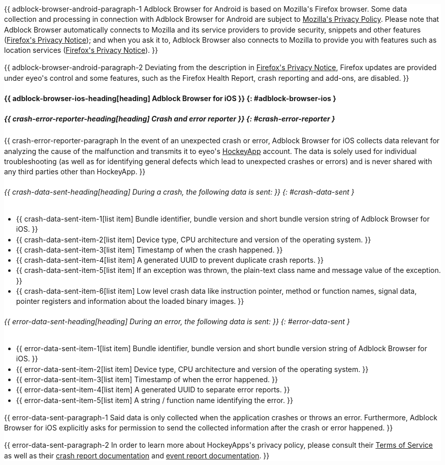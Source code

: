 {{ adblock-browser-android-paragraph-1 Adblock Browser for Android is based on Mozilla's Firefox browser. Some data collection and processing in connection with Adblock Browser for Android are subject to [Mozilla's Privacy Policy](https://www.mozilla.org/privacy/). Please note that Adblock Browser automatically connects to Mozilla and its service providers to provide security, snippets and other features ([Firefox's Privacy Notice](https://www.mozilla.org/privacy/firefox/)); and when you ask it to, Adblock Browser also connects to Mozilla to provide you with features such as location services ([Firefox's Privacy Notice](https://www.mozilla.org/privacy/firefox/)). }}

{{ adblock-browser-android-paragraph-2 Deviating from the description in [Firefox's Privacy Notice](https://www.mozilla.org/privacy/firefox/), Firefox updates are provided under eyeo's control and some features, such as the Firefox Health Report, crash reporting and add-ons, are disabled. }}

#### {{ adblock-browser-ios-heading[heading] Adblock Browser for iOS }} {: #adblock-browser-ios }

##### {{ crash-error-reporter-heading[heading] Crash and error reporter }} {: #crash-error-reporter }

{{ crash-error-reporter-paragraph In the event of an unexpected crash or error, Adblock Browser for iOS collects data relevant for analyzing the cause of the malfunction and transmits it to eyeo's [HockeyApp](https://www.hockeyapp.net/) account. The data is solely used for individual troubleshooting (as well as for identifying general defects which lead to unexpected crashes or errors) and is never shared with any third parties other than HockeyApp. }}

###### {{ crash-data-sent-heading[heading] During a crash, the following data is sent: }} {: #crash-data-sent }

- {{ crash-data-sent-item-1[list item] Bundle identifier, bundle version and short bundle version string of Adblock Browser for iOS. }}
- {{ crash-data-sent-item-2[list item] Device type, CPU architecture and version of the operating system. }}
- {{ crash-data-sent-item-3[list item] Timestamp of when the crash happened. }}
- {{ crash-data-sent-item-4[list item] A generated UUID to prevent duplicate crash reports. }}
- {{ crash-data-sent-item-5[list item] If an exception was thrown, the plain-text class name and message value of the exception. }}
- {{ crash-data-sent-item-6[list item] Low level crash data like instruction pointer, method or function names, signal data, pointer registers and information about the loaded binary images. }}

###### {{ error-data-sent-heading[heading] During an error, the following data is sent: }} {: #error-data-sent }

- {{ error-data-sent-item-1[list item] Bundle identifier, bundle version and short bundle version string of Adblock Browser for iOS. }}
- {{ error-data-sent-item-2[list item] Device type, CPU architecture and version of the operating system. }}
- {{ error-data-sent-item-3[list item] Timestamp of when the error happened. }}
- {{ error-data-sent-item-4[list item] A generated UUID to separate error reports. }}
- {{ error-data-sent-item-5[list item] A string / function name identifying the error. }}

{{ error-data-sent-paragraph-1 Said data is only collected when the application crashes or throws an error. Furthermore, Adblock Browser for iOS explicitly asks for permission to send the collected information after the crash or error happened. }}

{{ error-data-sent-paragraph-2 In order to learn more about HockeyApps's privacy policy, please consult their [Terms of Service](https://hockeyapp.net/terms) as well as their [crash report documentation](https://support.hockeyapp.net/kb/app-management-2/what-data-is-collected-with-the-hockeysdks-2) and [event report documentation](https://support.hockeyapp.net/kb/app-management-2/what-data-is-collected-with-the-hockeysdks-2#data-collected-for-the-user-metrics-features). }}
